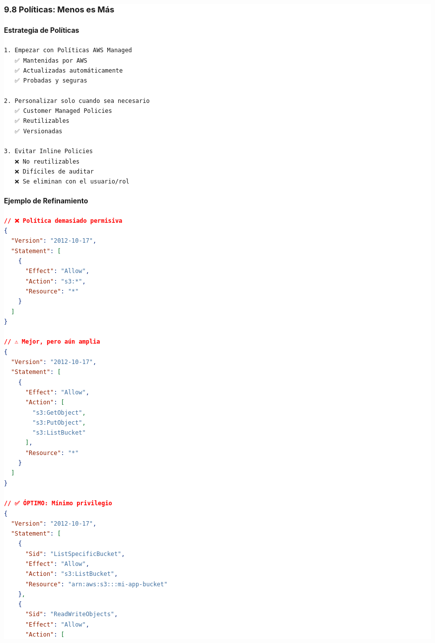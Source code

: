 ### 9.8 Políticas: Menos es Más

#### Estrategia de Políticas
```
1. Empezar con Políticas AWS Managed
   ✅ Mantenidas por AWS
   ✅ Actualizadas automáticamente
   ✅ Probadas y seguras

2. Personalizar solo cuando sea necesario
   ✅ Customer Managed Policies
   ✅ Reutilizables
   ✅ Versionadas

3. Evitar Inline Policies
   ❌ No reutilizables
   ❌ Difíciles de auditar
   ❌ Se eliminan con el usuario/rol
```

#### Ejemplo de Refinamiento
```json
// ❌ Política demasiado permisiva
{
  "Version": "2012-10-17",
  "Statement": [
    {
      "Effect": "Allow",
      "Action": "s3:*",
      "Resource": "*"
    }
  ]
}

// ⚠️ Mejor, pero aún amplia
{
  "Version": "2012-10-17",
  "Statement": [
    {
      "Effect": "Allow",
      "Action": [
        "s3:GetObject",
        "s3:PutObject",
        "s3:ListBucket"
      ],
      "Resource": "*"
    }
  ]
}

// ✅ ÓPTIMO: Mínimo privilegio
{
  "Version": "2012-10-17",
  "Statement": [
    {
      "Sid": "ListSpecificBucket",
      "Effect": "Allow",
      "Action": "s3:ListBucket",
      "Resource": "arn:aws:s3:::mi-app-bucket"
    },
    {
      "Sid": "ReadWriteObjects",
      "Effect": "Allow",
      "Action": [
```